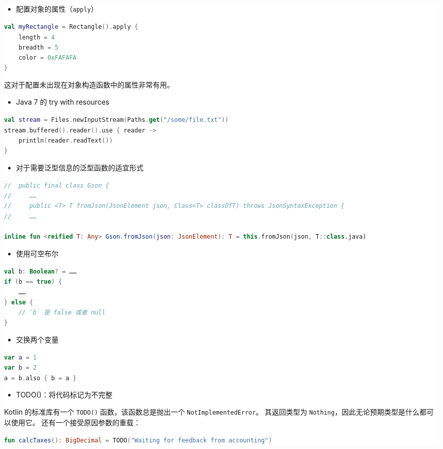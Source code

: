 - 配置对象的属性（`apply`）

```kotlin
val myRectangle = Rectangle().apply {
    length = 4
    breadth = 5
    color = 0xFAFAFA
}
```

这对于配置未出现在对象构造函数中的属性非常有用。

- Java 7 的 try with resources

```kotlin
val stream = Files.newInputStream(Paths.get("/some/file.txt"))
stream.buffered().reader().use { reader ->
    println(reader.readText())
}
```

- 对于需要泛型信息的泛型函数的适宜形式

```kotlin
//  public final class Gson {
//     ……
//     public <T> T fromJson(JsonElement json, Class<T> classOfT) throws JsonSyntaxException {
//     ……

inline fun <reified T: Any> Gson.fromJson(json: JsonElement): T = this.fromJson(json, T::class.java)
```

- 使用可空布尔

```kotlin
val b: Boolean? = ……
if (b == true) {
    ……
} else {
    // `b` 是 false 或者 null
}
```

- 交换两个变量

```kotlin
var a = 1
var b = 2
a = b.also { b = a }
```

- TODO()：将代码标记为不完整

Kotlin 的标准库有一个 `TODO()` 函数，该函数总是抛出一个 `NotImplementedError`。
其返回类型为 `Nothing`，因此无论预期类型是什么都可以使用它。
还有一个接受原因参数的重载：

```kotlin
fun calcTaxes(): BigDecimal = TODO("Waiting for feedback from accounting")
```

